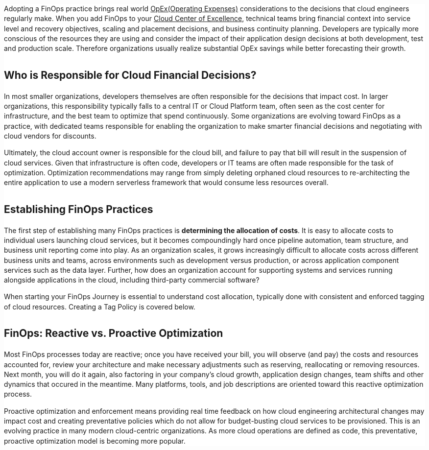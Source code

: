 Adopting a FinOps practice brings real world [OpEx(Operating Expenses)](https://en.wikipedia.org/wiki/Operating_expense) considerations to the decisions that cloud engineers regularly make. When you add FinOps to your [Cloud Center of Excellence](https://finops.world/en/organization-and-key-roles/), technical teams bring financial context into service level and recovery objectives, scaling and placement decisions, and business continuity planning.  Developers are typically more conscious of the resources they are using and consider the impact of their application design decisions at both development, test and production scale.  Therefore organizations usually realize substantial OpEx savings while better forecasting their growth.

## Who is Responsible for Cloud Financial Decisions?

In most smaller organizations, developers themselves are often responsible for the decisions that impact cost.  In larger organizations, this responsibility typically falls to a central IT or Cloud Platform team, often seen as the cost center for infrastructure, and the best team to optimize that spend continuously.  Some organizations are evolving toward FinOps as a practice, with dedicated teams responsible for enabling the organization to make smarter financial decisions and negotiating with cloud vendors for discounts.

Ultimately, the cloud account owner is responsible for the cloud bill, and failure to pay that bill will result in the suspension of cloud services. Given that infrastructure is often code, developers or IT teams are often made responsible for the task of optimization.  Optimization recommendations may range from simply deleting orphaned cloud resources to re-architecting the entire application to use a modern serverless framework that would consume less resources overall.

## Establishing FinOps Practices

The first step of establishing many FinOps practices is **determining the allocation of costs**.  It is easy to allocate costs to individual users launching cloud services, but it becomes compoundingly hard once pipeline automation, team structure, and business unit reporting come into play.  As an organization scales, it grows increasingly difficult to allocate costs across different business units and teams, across environments such as development versus production, or across application component services such as the data layer. Further, how does an organization account for supporting systems and services running alongside applications in the cloud, including third-party commercial software?

When starting your FinOps Journey is essential to understand cost allocation, typically done with consistent and enforced tagging of cloud resources.  Creating a Tag Policy is covered below.

## FinOps: Reactive vs. Proactive Optimization

Most FinOps processes today are reactive; once you have received your bill, you will observe (and pay) the costs and resources accounted for, review your architecture and make necessary adjustments such as reserving, reallocating or removing resources.  Next month, you will do it again, also factoring in your company’s cloud growth, application design changes, team shifts and other dynamics that occured in the meantime.  Many platforms, tools, and job descriptions are oriented toward this reactive optimization process.

Proactive optimization and enforcement means providing real time feedback on how cloud engineering architectural changes may impact cost and creating preventative policies which do not allow for budget-busting cloud services to be provisioned.  This is an evolving practice in many modern cloud-centric organizations.  As more cloud operations are defined as code, this preventative, proactive optimization model is becoming more popular.
